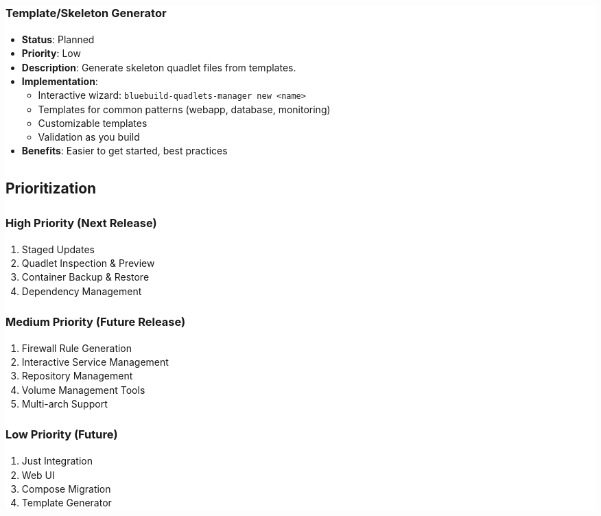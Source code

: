 ### Template/Skeleton Generator
- **Status**: Planned
- **Priority**: Low
- **Description**: Generate skeleton quadlet files from templates.
- **Implementation**:
  - Interactive wizard: `bluebuild-quadlets-manager new <name>`
  - Templates for common patterns (webapp, database, monitoring)
  - Customizable templates
  - Validation as you build
- **Benefits**: Easier to get started, best practices

## Prioritization

### High Priority (Next Release)
1. Staged Updates
2. Quadlet Inspection & Preview
3. Container Backup & Restore
4. Dependency Management

### Medium Priority (Future Release)
1. Firewall Rule Generation
2. Interactive Service Management
3. Repository Management
4. Volume Management Tools
5. Multi-arch Support

### Low Priority (Future)
1. Just Integration
2. Web UI
3. Compose Migration
4. Template Generator
